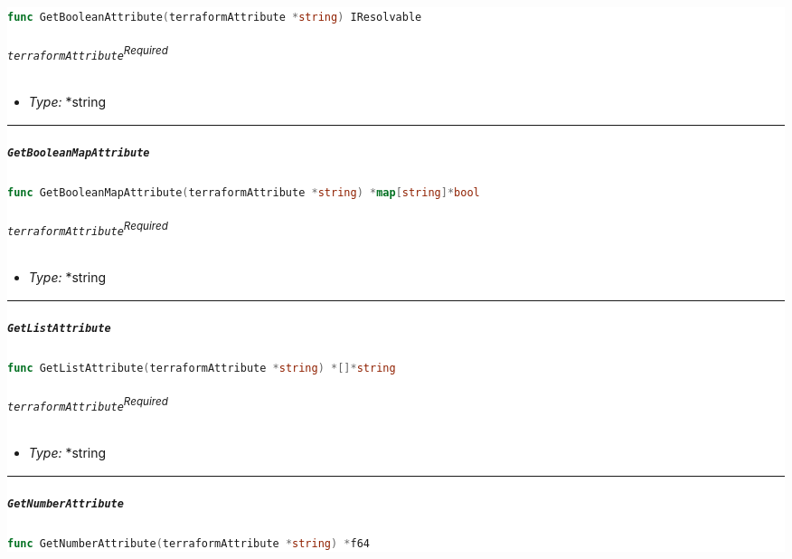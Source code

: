 ```go
func GetBooleanAttribute(terraformAttribute *string) IResolvable
```

###### `terraformAttribute`<sup>Required</sup> <a name="terraformAttribute" id="@cdktf/provider-cloudflare.dataCloudflareSchemaValidationSchemas.DataCloudflareSchemaValidationSchemas.getBooleanAttribute.parameter.terraformAttribute"></a>

- *Type:* *string

---

##### `GetBooleanMapAttribute` <a name="GetBooleanMapAttribute" id="@cdktf/provider-cloudflare.dataCloudflareSchemaValidationSchemas.DataCloudflareSchemaValidationSchemas.getBooleanMapAttribute"></a>

```go
func GetBooleanMapAttribute(terraformAttribute *string) *map[string]*bool
```

###### `terraformAttribute`<sup>Required</sup> <a name="terraformAttribute" id="@cdktf/provider-cloudflare.dataCloudflareSchemaValidationSchemas.DataCloudflareSchemaValidationSchemas.getBooleanMapAttribute.parameter.terraformAttribute"></a>

- *Type:* *string

---

##### `GetListAttribute` <a name="GetListAttribute" id="@cdktf/provider-cloudflare.dataCloudflareSchemaValidationSchemas.DataCloudflareSchemaValidationSchemas.getListAttribute"></a>

```go
func GetListAttribute(terraformAttribute *string) *[]*string
```

###### `terraformAttribute`<sup>Required</sup> <a name="terraformAttribute" id="@cdktf/provider-cloudflare.dataCloudflareSchemaValidationSchemas.DataCloudflareSchemaValidationSchemas.getListAttribute.parameter.terraformAttribute"></a>

- *Type:* *string

---

##### `GetNumberAttribute` <a name="GetNumberAttribute" id="@cdktf/provider-cloudflare.dataCloudflareSchemaValidationSchemas.DataCloudflareSchemaValidationSchemas.getNumberAttribute"></a>

```go
func GetNumberAttribute(terraformAttribute *string) *f64
```
